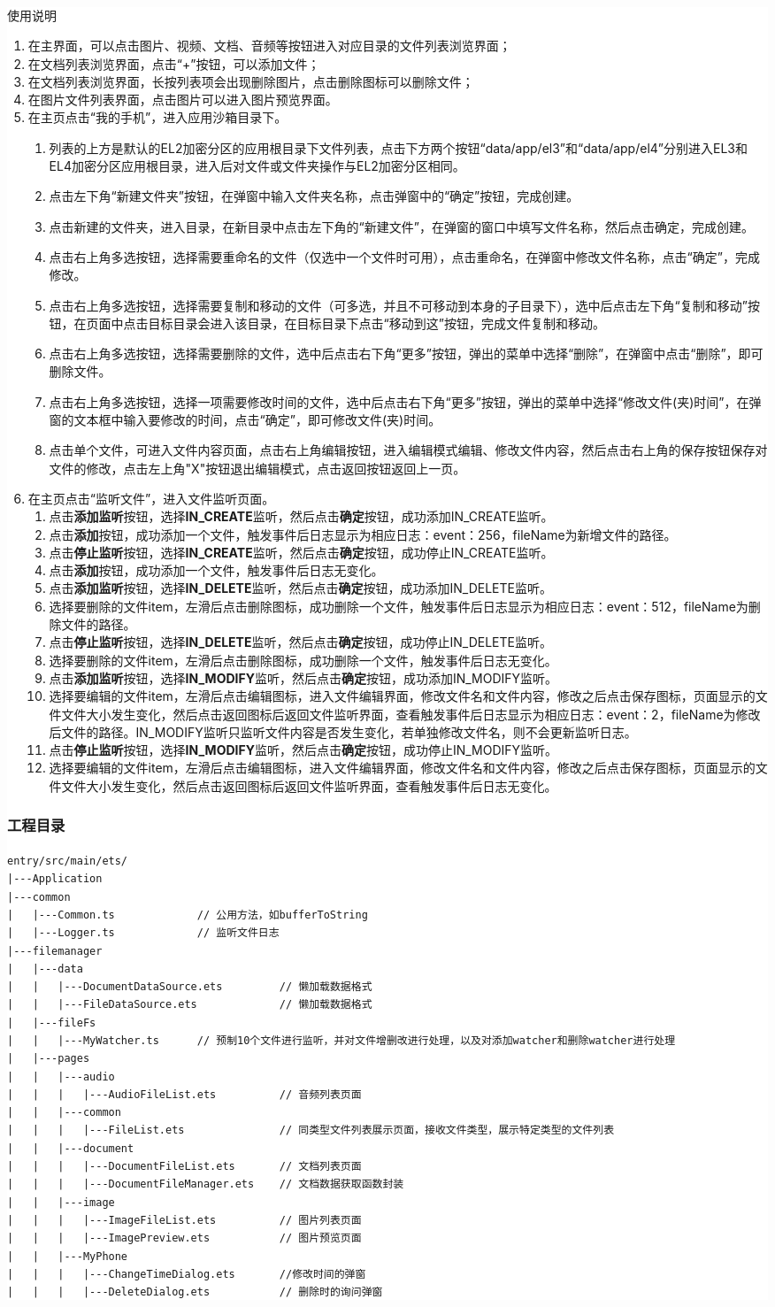 
使用说明
1. 在主界面，可以点击图片、视频、文档、音频等按钮进入对应目录的文件列表浏览界面；
2. 在文档列表浏览界面，点击“+”按钮，可以添加文件；
3. 在文档列表浏览界面，长按列表项会出现删除图片，点击删除图标可以删除文件；
4. 在图片文件列表界面，点击图片可以进入图片预览界面。
5. 在主页点击“我的手机”，进入应用沙箱目录下。
   1. 列表的上方是默认的EL2加密分区的应用根目录下文件列表，点击下方两个按钮“data/app/el3”和“data/app/el4”分别进入EL3和EL4加密分区应用根目录，进入后对文件或文件夹操作与EL2加密分区相同。
   
   2. 点击左下角“新建文件夹”按钮，在弹窗中输入文件夹名称，点击弹窗中的“确定”按钮，完成创建。

   3. 点击新建的文件夹，进入目录，在新目录中点击左下角的“新建文件”，在弹窗的窗口中填写文件名称，然后点击确定，完成创建。

   4. 点击右上角多选按钮，选择需要重命名的文件（仅选中一个文件时可用），点击重命名，在弹窗中修改文件名称，点击“确定”，完成修改。

   5. 点击右上角多选按钮，选择需要复制和移动的文件（可多选，并且不可移动到本身的子目录下），选中后点击左下角“复制和移动”按钮，在页面中点击目标目录会进入该目录，在目标目录下点击“移动到这”按钮，完成文件复制和移动。

   6. 点击右上角多选按钮，选择需要删除的文件，选中后点击右下角“更多”按钮，弹出的菜单中选择“删除”，在弹窗中点击“删除”，即可删除文件。
   
   7. 点击右上角多选按钮，选择一项需要修改时间的文件，选中后点击右下角“更多”按钮，弹出的菜单中选择“修改文件(夹)时间”，在弹窗的文本框中输入要修改的时间，点击“确定”，即可修改文件(夹)时间。
   
   8. 点击单个文件，可进入文件内容页面，点击右上角编辑按钮，进入编辑模式编辑、修改文件内容，然后点击右上角的保存按钮保存对文件的修改，点击左上角"X"按钮退出编辑模式，点击返回按钮返回上一页。
6. 在主页点击“监听文件”，进入文件监听页面。
   1.  点击**添加监听**按钮，选择**IN_CREATE**监听，然后点击**确定**按钮，成功添加IN_CREATE监听。
   2. 点击**添加**按钮，成功添加一个文件，触发事件后日志显示为相应日志：event：256，fileName为新增文件的路径。
   3. 点击**停止监听**按钮，选择**IN_CREATE**监听，然后点击**确定**按钮，成功停止IN_CREATE监听。
   4. 点击**添加**按钮，成功添加一个文件，触发事件后日志无变化。
   5. 点击**添加监听**按钮，选择**IN_DELETE**监听，然后点击**确定**按钮，成功添加IN_DELETE监听。
   6. 选择要删除的文件item，左滑后点击删除图标，成功删除一个文件，触发事件后日志显示为相应日志：event：512，fileName为删除文件的路径。
   7. 点击**停止监听**按钮，选择**IN_DELETE**监听，然后点击**确定**按钮，成功停止IN_DELETE监听。
   8. 选择要删除的文件item，左滑后点击删除图标，成功删除一个文件，触发事件后日志无变化。
   9. 点击**添加监听**按钮，选择**IN_MODIFY**监听，然后点击**确定**按钮，成功添加IN_MODIFY监听。
   10. 选择要编辑的文件item，左滑后点击编辑图标，进入文件编辑界面，修改文件名和文件内容，修改之后点击保存图标，页面显示的文件文件大小发生变化，然后点击返回图标后返回文件监听界面，查看触发事件后日志显示为相应日志：event：2，fileName为修改后文件的路径。IN_MODIFY监听只监听文件内容是否发生变化，若单独修改文件名，则不会更新监听日志。
   11. 点击**停止监听**按钮，选择**IN_MODIFY**监听，然后点击**确定**按钮，成功停止IN_MODIFY监听。
   12. 选择要编辑的文件item，左滑后点击编辑图标，进入文件编辑界面，修改文件名和文件内容，修改之后点击保存图标，页面显示的文件文件大小发生变化，然后点击返回图标后返回文件监听界面，查看触发事件后日志无变化。

### 工程目录

```
entry/src/main/ets/
|---Application
|---common
|   |---Common.ts             // 公用方法，如bufferToString
|   |---Logger.ts             // 监听文件日志
|---filemanager
|   |---data
|   |   |---DocumentDataSource.ets         // 懒加载数据格式
|   |   |---FileDataSource.ets             // 懒加载数据格式
|   |---fileFs
|   |   |---MyWatcher.ts      // 预制10个文件进行监听，并对文件增删改进行处理，以及对添加watcher和删除watcher进行处理
|   |---pages
|   |   |---audio
|   |   |   |---AudioFileList.ets          // 音频列表页面
|   |   |---common
|   |   |   |---FileList.ets               // 同类型文件列表展示页面，接收文件类型，展示特定类型的文件列表
|   |   |---document
|   |   |   |---DocumentFileList.ets       // 文档列表页面
|   |   |   |---DocumentFileManager.ets    // 文档数据获取函数封装
|   |   |---image
|   |   |   |---ImageFileList.ets          // 图片列表页面
|   |   |   |---ImagePreview.ets           // 图片预览页面
|   |   |---MyPhone
|   |   |   |---ChangeTimeDialog.ets       //修改时间的弹窗
|   |   |   |---DeleteDialog.ets           // 删除时的询问弹窗
```
